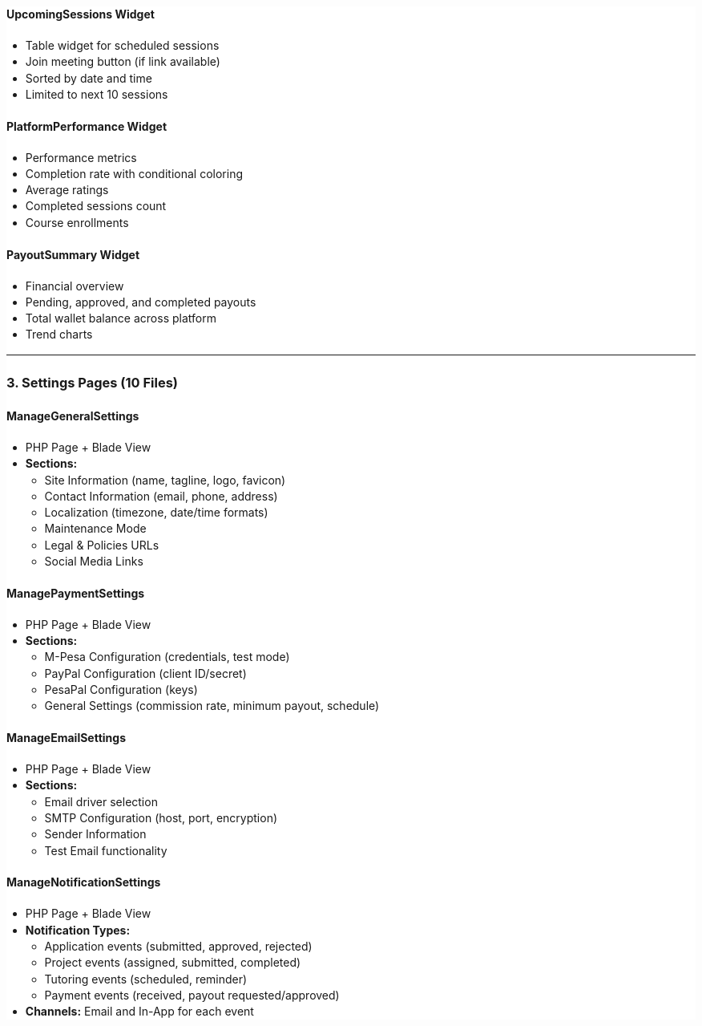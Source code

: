 #### **UpcomingSessions Widget**
- Table widget for scheduled sessions
- Join meeting button (if link available)
- Sorted by date and time
- Limited to next 10 sessions

#### **PlatformPerformance Widget**
- Performance metrics
- Completion rate with conditional coloring
- Average ratings
- Completed sessions count
- Course enrollments

#### **PayoutSummary Widget**
- Financial overview
- Pending, approved, and completed payouts
- Total wallet balance across platform
- Trend charts

---

### 3. Settings Pages (10 Files)

#### **ManageGeneralSettings**
- PHP Page + Blade View
- **Sections:**
  - Site Information (name, tagline, logo, favicon)
  - Contact Information (email, phone, address)
  - Localization (timezone, date/time formats)
  - Maintenance Mode
  - Legal & Policies URLs
  - Social Media Links

#### **ManagePaymentSettings**
- PHP Page + Blade View
- **Sections:**
  - M-Pesa Configuration (credentials, test mode)
  - PayPal Configuration (client ID/secret)
  - PesaPal Configuration (keys)
  - General Settings (commission rate, minimum payout, schedule)

#### **ManageEmailSettings**
- PHP Page + Blade View
- **Sections:**
  - Email driver selection
  - SMTP Configuration (host, port, encryption)
  - Sender Information
  - Test Email functionality

#### **ManageNotificationSettings**
- PHP Page + Blade View
- **Notification Types:**
  - Application events (submitted, approved, rejected)
  - Project events (assigned, submitted, completed)
  - Tutoring events (scheduled, reminder)
  - Payment events (received, payout requested/approved)
- **Channels:** Email and In-App for each event
